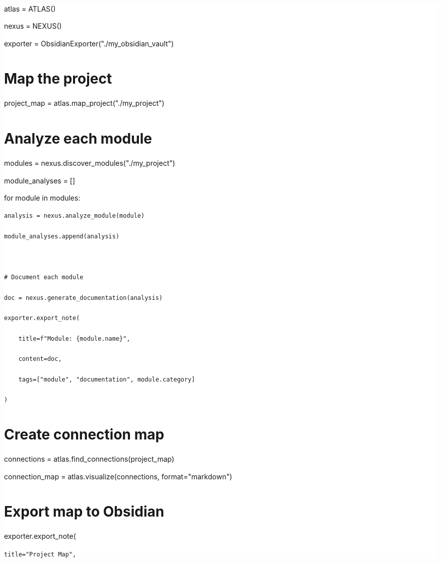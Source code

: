 atlas = ATLAS()

nexus = NEXUS()

exporter = ObsidianExporter("./my_obsidian_vault")



# Map the project

project_map = atlas.map_project("./my_project")



# Analyze each module

modules = nexus.discover_modules("./my_project")

module_analyses = []



for module in modules:

    analysis = nexus.analyze_module(module)

    module_analyses.append(analysis)

    

    # Document each module

    doc = nexus.generate_documentation(analysis)

    exporter.export_note(

        title=f"Module: {module.name}",

        content=doc,

        tags=["module", "documentation", module.category]

    )



# Create connection map

connections = atlas.find_connections(project_map)

connection_map = atlas.visualize(connections, format="markdown")



# Export map to Obsidian

exporter.export_note(

    title="Project Map",
